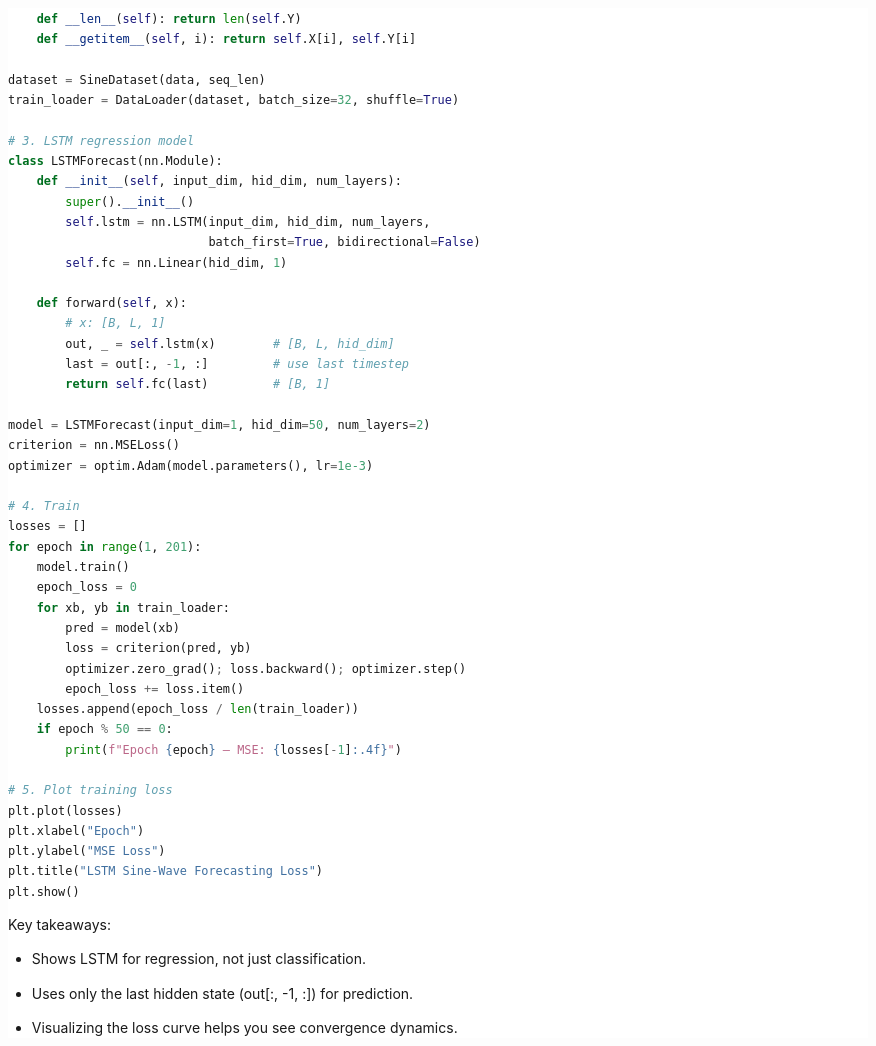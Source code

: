 ```python
    def __len__(self): return len(self.Y)
    def __getitem__(self, i): return self.X[i], self.Y[i]

dataset = SineDataset(data, seq_len)
train_loader = DataLoader(dataset, batch_size=32, shuffle=True)

# 3. LSTM regression model
class LSTMForecast(nn.Module):
    def __init__(self, input_dim, hid_dim, num_layers):
        super().__init__()
        self.lstm = nn.LSTM(input_dim, hid_dim, num_layers,
                            batch_first=True, bidirectional=False)
        self.fc = nn.Linear(hid_dim, 1)

    def forward(self, x):
        # x: [B, L, 1]
        out, _ = self.lstm(x)        # [B, L, hid_dim]
        last = out[:, -1, :]         # use last timestep
        return self.fc(last)         # [B, 1]

model = LSTMForecast(input_dim=1, hid_dim=50, num_layers=2)
criterion = nn.MSELoss()
optimizer = optim.Adam(model.parameters(), lr=1e-3)

# 4. Train
losses = []
for epoch in range(1, 201):
    model.train()
    epoch_loss = 0
    for xb, yb in train_loader:
        pred = model(xb)
        loss = criterion(pred, yb)
        optimizer.zero_grad(); loss.backward(); optimizer.step()
        epoch_loss += loss.item()
    losses.append(epoch_loss / len(train_loader))
    if epoch % 50 == 0:
        print(f"Epoch {epoch} — MSE: {losses[-1]:.4f}")

# 5. Plot training loss
plt.plot(losses)
plt.xlabel("Epoch")
plt.ylabel("MSE Loss")
plt.title("LSTM Sine‑Wave Forecasting Loss")
plt.show()
```
Key takeaways:

- Shows LSTM for regression, not just classification.

- Uses only the last hidden state (out[:, -1, :]) for prediction.

- Visualizing the loss curve helps you see convergence dynamics.
